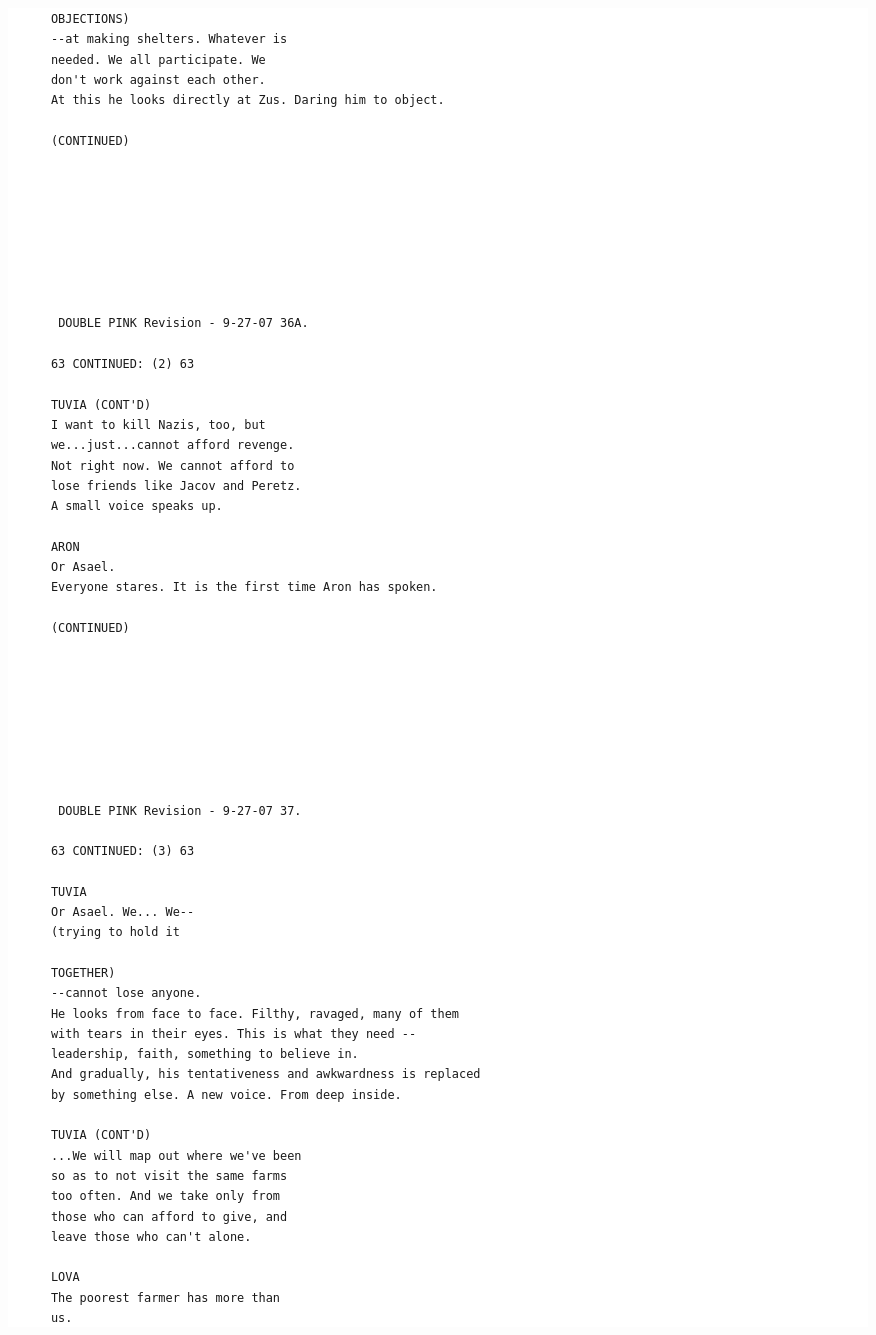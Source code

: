           OBJECTIONS)
          --at making shelters. Whatever is
          needed. We all participate. We
          don't work against each other.
          At this he looks directly at Zus. Daring him to object.

          (CONTINUED)

          

          

          

          
           DOUBLE PINK Revision - 9-27-07 36A.

          63 CONTINUED: (2) 63

          TUVIA (CONT'D)
          I want to kill Nazis, too, but
          we...just...cannot afford revenge.
          Not right now. We cannot afford to
          lose friends like Jacov and Peretz.
          A small voice speaks up.

          ARON
          Or Asael.
          Everyone stares. It is the first time Aron has spoken.

          (CONTINUED)

          

          

          

          
           DOUBLE PINK Revision - 9-27-07 37.

          63 CONTINUED: (3) 63

          TUVIA
          Or Asael. We... We--
          (trying to hold it

          TOGETHER)
          --cannot lose anyone.
          He looks from face to face. Filthy, ravaged, many of them
          with tears in their eyes. This is what they need --
          leadership, faith, something to believe in.
          And gradually, his tentativeness and awkwardness is replaced
          by something else. A new voice. From deep inside.

          TUVIA (CONT'D)
          ...We will map out where we've been
          so as to not visit the same farms
          too often. And we take only from
          those who can afford to give, and
          leave those who can't alone.

          LOVA
          The poorest farmer has more than
          us.
